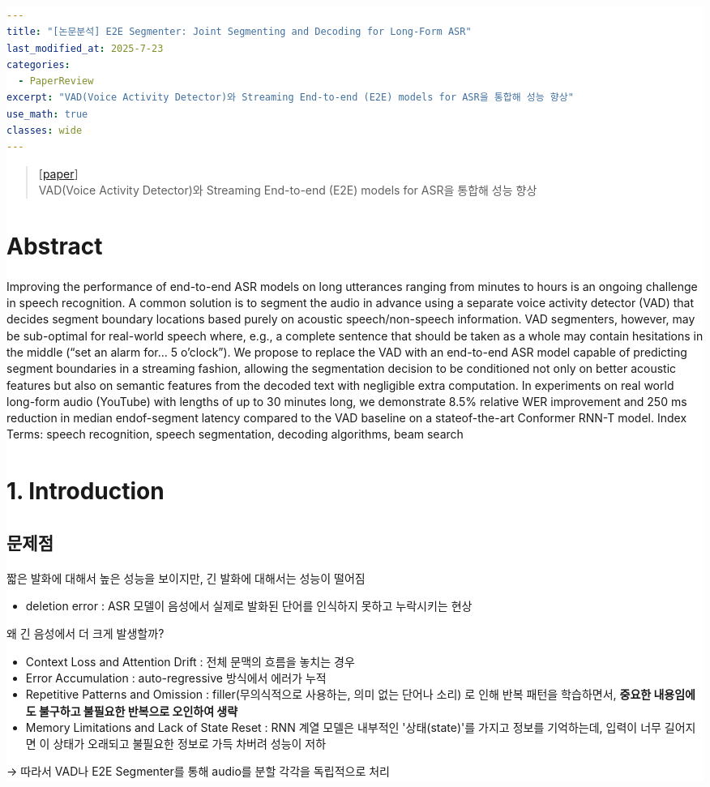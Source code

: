 ```yaml
---
title: "[논문분석] E2E Segmenter: Joint Segmenting and Decoding for Long-Form ASR"
last_modified_at: 2025-7-23
categories:
  - PaperReview
excerpt: "VAD(Voice Activity Detector)와 Streaming End-to-end (E2E) models for ASR을 통합해 성능 향상"
use_math: true
classes: wide
---
```



> [[paper](https://arxiv.org/pdf/2204.10749)]  
VAD(Voice Activity Detector)와 Streaming End-to-end (E2E) models for ASR을 통합해 성능 향상
>


# Abstract

Improving the performance of end-to-end ASR models on long utterances ranging from minutes to hours is an ongoing challenge in speech recognition. A common solution is to segment the audio in advance using a separate voice activity detector (VAD) that decides segment boundary locations based purely on acoustic speech/non-speech information. VAD segmenters, however, may be sub-optimal for real-world speech where, e.g., a complete sentence that should be taken as a whole may contain hesitations in the middle (“set an alarm for... 5 o’clock”). We propose to replace the VAD with an end-to-end ASR model capable of predicting segment boundaries in a streaming fashion, allowing the segmentation decision to be conditioned not only on better acoustic features but also on semantic features from the decoded text with negligible extra computation. In experiments on real world long-form audio (YouTube) with lengths of up to 30 minutes long, we demonstrate 8.5% relative WER improvement and 250 ms reduction in median endof-segment latency compared to the VAD baseline on a stateof-the-art Conformer RNN-T model. Index Terms: speech recognition, speech segmentation, decoding algorithms, beam search

# 1. Introduction

## 문제점

짧은 발화에 대해서 높은 성능을 보이지만, 긴 발화에 대해서는 성능이 떨어짐

- deletion error : ASR 모델이 음성에서 실제로 발화된 단어를 인식하지 못하고 누락시키는 현상

왜 긴 음성에서 더 크게 발생할까?

- Context Loss and Attention Drift : 전체 문맥의 흐름을 놓치는 경우
- Error Accumulation : auto-regressive 방식에서 에러가 누적
- Repetitive Patterns and Omission : filler(무의식적으로 사용하는, 의미 없는 단어나 소리) 로 인해 반복 패턴을 학습하면서, **중요한 내용임에도 불구하고 불필요한 반복으로 오인하여 생략**
- Memory Limitations and Lack of State Reset : RNN 계열 모델은 내부적인 '상태(state)'를 가지고 정보를 기억하는데, 입력이 너무 길어지면 이 상태가 오래되고 불필요한 정보로 가득 차버려 성능이 저하

→ 따라서 VAD나 E2E Segmenter를 통해 audio를 분할 각각을 독립적으로 처리
